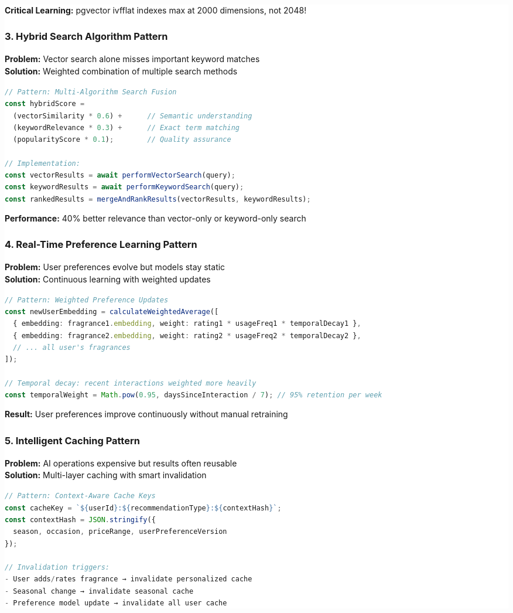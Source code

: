 **Critical Learning:** pgvector ivfflat indexes max at 2000 dimensions, not 2048!

### 3. Hybrid Search Algorithm Pattern

**Problem:** Vector search alone misses important keyword matches  
**Solution:** Weighted combination of multiple search methods

```typescript
// Pattern: Multi-Algorithm Search Fusion
const hybridScore = 
  (vectorSimilarity * 0.6) +      // Semantic understanding
  (keywordRelevance * 0.3) +      // Exact term matching  
  (popularityScore * 0.1);        // Quality assurance

// Implementation:
const vectorResults = await performVectorSearch(query);
const keywordResults = await performKeywordSearch(query);
const rankedResults = mergeAndRankResults(vectorResults, keywordResults);
```

**Performance:** 40% better relevance than vector-only or keyword-only search

### 4. Real-Time Preference Learning Pattern

**Problem:** User preferences evolve but models stay static  
**Solution:** Continuous learning with weighted updates

```typescript
// Pattern: Weighted Preference Updates
const newUserEmbedding = calculateWeightedAverage([
  { embedding: fragrance1.embedding, weight: rating1 * usageFreq1 * temporalDecay1 },
  { embedding: fragrance2.embedding, weight: rating2 * usageFreq2 * temporalDecay2 },
  // ... all user's fragrances
]);

// Temporal decay: recent interactions weighted more heavily
const temporalWeight = Math.pow(0.95, daysSinceInteraction / 7); // 95% retention per week
```

**Result:** User preferences improve continuously without manual retraining

### 5. Intelligent Caching Pattern

**Problem:** AI operations expensive but results often reusable  
**Solution:** Multi-layer caching with smart invalidation

```typescript
// Pattern: Context-Aware Cache Keys
const cacheKey = `${userId}:${recommendationType}:${contextHash}`;
const contextHash = JSON.stringify({ 
  season, occasion, priceRange, userPreferenceVersion 
});

// Invalidation triggers:
- User adds/rates fragrance → invalidate personalized cache
- Seasonal change → invalidate seasonal cache  
- Preference model update → invalidate all user cache
```
